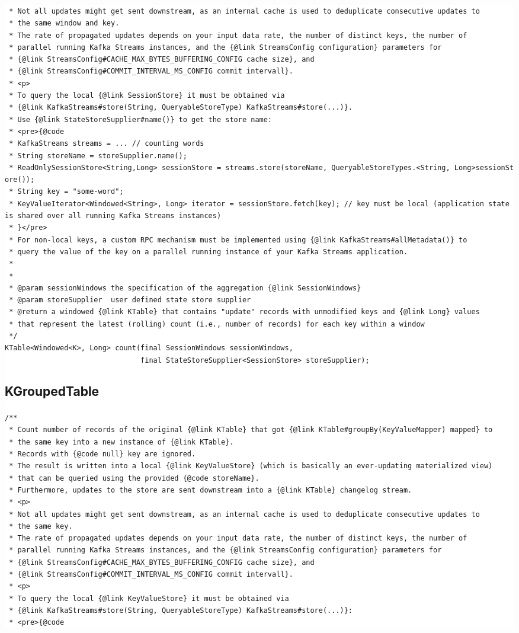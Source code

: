      * Not all updates might get sent downstream, as an internal cache is used to deduplicate consecutive updates to
     * the same window and key.
     * The rate of propagated updates depends on your input data rate, the number of distinct keys, the number of
     * parallel running Kafka Streams instances, and the {@link StreamsConfig configuration} parameters for
     * {@link StreamsConfig#CACHE_MAX_BYTES_BUFFERING_CONFIG cache size}, and
     * {@link StreamsConfig#COMMIT_INTERVAL_MS_CONFIG commit intervall}.
     * <p>
     * To query the local {@link SessionStore} it must be obtained via
     * {@link KafkaStreams#store(String, QueryableStoreType) KafkaStreams#store(...)}.
     * Use {@link StateStoreSupplier#name()} to get the store name:
     * <pre>{@code
     * KafkaStreams streams = ... // counting words
     * String storeName = storeSupplier.name();
     * ReadOnlySessionStore<String,Long> sessionStore = streams.store(storeName, QueryableStoreTypes.<String, Long>sessionStore());
     * String key = "some-word";
     * KeyValueIterator<Windowed<String>, Long> iterator = sessionStore.fetch(key); // key must be local (application state is shared over all running Kafka Streams instances)
     * }</pre>
     * For non-local keys, a custom RPC mechanism must be implemented using {@link KafkaStreams#allMetadata()} to
     * query the value of the key on a parallel running instance of your Kafka Streams application.
     *
     *
     * @param sessionWindows the specification of the aggregation {@link SessionWindows}
     * @param storeSupplier  user defined state store supplier
     * @return a windowed {@link KTable} that contains "update" records with unmodified keys and {@link Long} values
     * that represent the latest (rolling) count (i.e., number of records) for each key within a window
     */
    KTable<Windowed<K>, Long> count(final SessionWindows sessionWindows,
                                    final StateStoreSupplier<SessionStore> storeSupplier);





## KGroupedTable


    /**
     * Count number of records of the original {@link KTable} that got {@link KTable#groupBy(KeyValueMapper) mapped} to
     * the same key into a new instance of {@link KTable}.
     * Records with {@code null} key are ignored.
     * The result is written into a local {@link KeyValueStore} (which is basically an ever-updating materialized view)
     * that can be queried using the provided {@code storeName}.
     * Furthermore, updates to the store are sent downstream into a {@link KTable} changelog stream.
     * <p>
     * Not all updates might get sent downstream, as an internal cache is used to deduplicate consecutive updates to
     * the same key.
     * The rate of propagated updates depends on your input data rate, the number of distinct keys, the number of
     * parallel running Kafka Streams instances, and the {@link StreamsConfig configuration} parameters for
     * {@link StreamsConfig#CACHE_MAX_BYTES_BUFFERING_CONFIG cache size}, and
     * {@link StreamsConfig#COMMIT_INTERVAL_MS_CONFIG commit intervall}.
     * <p>
     * To query the local {@link KeyValueStore} it must be obtained via
     * {@link KafkaStreams#store(String, QueryableStoreType) KafkaStreams#store(...)}:
     * <pre>{@code